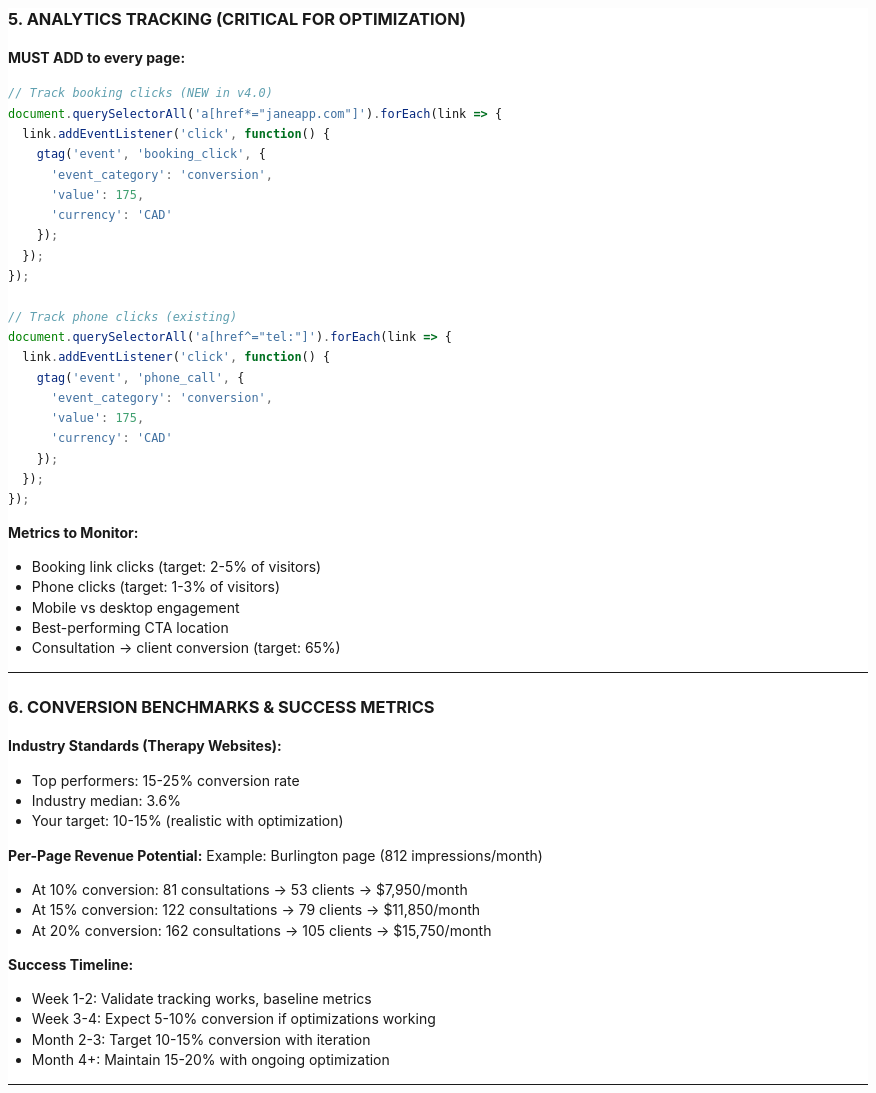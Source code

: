 
### **5. ANALYTICS TRACKING (CRITICAL FOR OPTIMIZATION)**

**MUST ADD to every page:**
```javascript
// Track booking clicks (NEW in v4.0)
document.querySelectorAll('a[href*="janeapp.com"]').forEach(link => {
  link.addEventListener('click', function() {
    gtag('event', 'booking_click', {
      'event_category': 'conversion',
      'value': 175,
      'currency': 'CAD'
    });
  });
});

// Track phone clicks (existing)
document.querySelectorAll('a[href^="tel:"]').forEach(link => {
  link.addEventListener('click', function() {
    gtag('event', 'phone_call', {
      'event_category': 'conversion',
      'value': 175,
      'currency': 'CAD'
    });
  });
});
```

**Metrics to Monitor:**
- Booking link clicks (target: 2-5% of visitors)
- Phone clicks (target: 1-3% of visitors)
- Mobile vs desktop engagement
- Best-performing CTA location
- Consultation → client conversion (target: 65%)

---

### **6. CONVERSION BENCHMARKS & SUCCESS METRICS**

**Industry Standards (Therapy Websites):**
- Top performers: 15-25% conversion rate
- Industry median: 3.6%
- Your target: 10-15% (realistic with optimization)

**Per-Page Revenue Potential:**
Example: Burlington page (812 impressions/month)
- At 10% conversion: 81 consultations → 53 clients → $7,950/month
- At 15% conversion: 122 consultations → 79 clients → $11,850/month
- At 20% conversion: 162 consultations → 105 clients → $15,750/month

**Success Timeline:**
- Week 1-2: Validate tracking works, baseline metrics
- Week 3-4: Expect 5-10% conversion if optimizations working
- Month 2-3: Target 10-15% conversion with iteration
- Month 4+: Maintain 15-20% with ongoing optimization

---